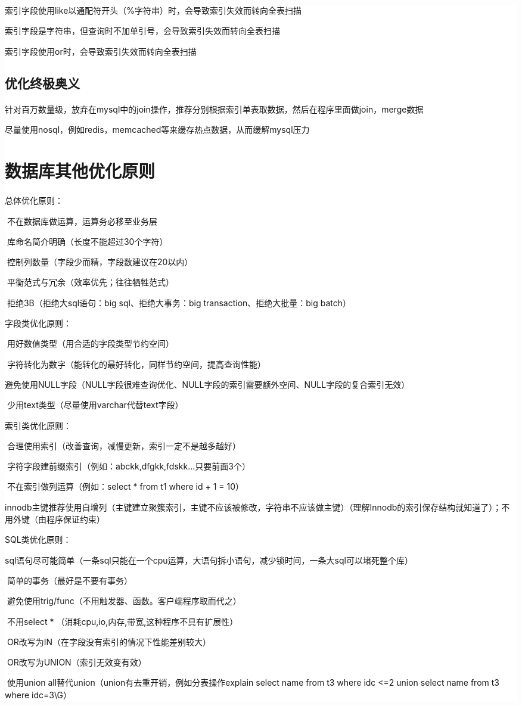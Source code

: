 索引字段使用like以通配符开头（%字符串）时，会导致索引失效而转向全表扫描

索引字段是字符串，但查询时不加单引号，会导致索引失效而转向全表扫描

索引字段使用or时，会导致索引失效而转向全表扫描

## 优化终极奥义

针对百万数量级，放弃在mysql中的join操作，推荐分别根据索引单表取数据，然后在程序里面做join，merge数据

尽量使用nosql，例如redis，memcached等来缓存热点数据，从而缓解mysql压力

# 数据库其他优化原则

总体优化原则：

​	不在数据库做运算，运算务必移至业务层

​	库命名简介明确（长度不能超过30个字符）

​	控制列数量（字段少而精，字段数建议在20以内）

​	平衡范式与冗余（效率优先；往往牺牲范式）

​	拒绝3B（拒绝大sql语句：big sql、拒绝大事务：big transaction、拒绝大批量：big batch）

字段类优化原则：

​	用好数值类型（用合适的字段类型节约空间）

​	字符转化为数字（能转化的最好转化，同样节约空间，提高查询性能）

​	避免使用NULL字段（NULL字段很难查询优化、NULL字段的索引需要额外空间、NULL字段的复合索引无效）

​	少用text类型（尽量使用varchar代替text字段）

索引类优化原则：

​	合理使用索引（改善查询，减慢更新，索引一定不是越多越好）

​	字符字段建前缀索引（例如：abckk,dfgkk,fdskk...只要前面3个）

​	不在索引做列运算（例如：select * from t1 where id + 1 = 10）

​	innodb主键推荐使用自增列（主键建立聚簇索引，主键不应该被修改，字符串不应该做主键）（理解Innodb的索引保存结构就知道了）；不用外键（由程序保证约束）

SQL类优化原则：

​	sql语句尽可能简单（一条sql只能在一个cpu运算，大语句拆小语句，减少锁时间，一条大sql可以堵死整个库）

​	简单的事务（最好是不要有事务）

​	避免使用trig/func（不用触发器、函数。客户端程序取而代之）

​	不用select * （消耗cpu,io,内存,带宽,这种程序不具有扩展性）

​	OR改写为IN（在字段没有索引的情况下性能差别较大）

​	OR改写为UNION（索引无效变有效）

​	使用union all替代union（union有去重开销，例如分表操作explain select name from t3 where idc <=2 union select name from t3 where idc=3\G）
